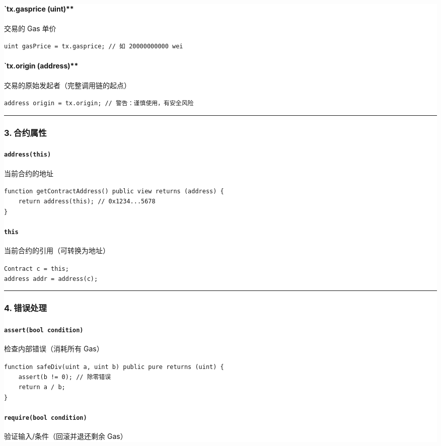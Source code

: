 #### `tx.gasprice (uint)**

交易的 Gas 单价  

```solidity
uint gasPrice = tx.gasprice; // 如 20000000000 wei
```

#### `tx.origin (address)**

交易的原始发起者（完整调用链的起点）  

```solidity
address origin = tx.origin; // 警告：谨慎使用，有安全风险
```

---

### **3. 合约属性**

#### `address(this)`

当前合约的地址  

```solidity
function getContractAddress() public view returns (address) {
    return address(this); // 0x1234...5678
}
```

#### `this`

当前合约的引用（可转换为地址）  

```solidity
Contract c = this;
address addr = address(c);
```

---

### **4. 错误处理**

#### `assert(bool condition)`

检查内部错误（消耗所有 Gas）  

```solidity
function safeDiv(uint a, uint b) public pure returns (uint) {
    assert(b != 0); // 除零错误
    return a / b;
}
```

#### `require(bool condition)`

验证输入/条件（回滚并退还剩余 Gas）  
